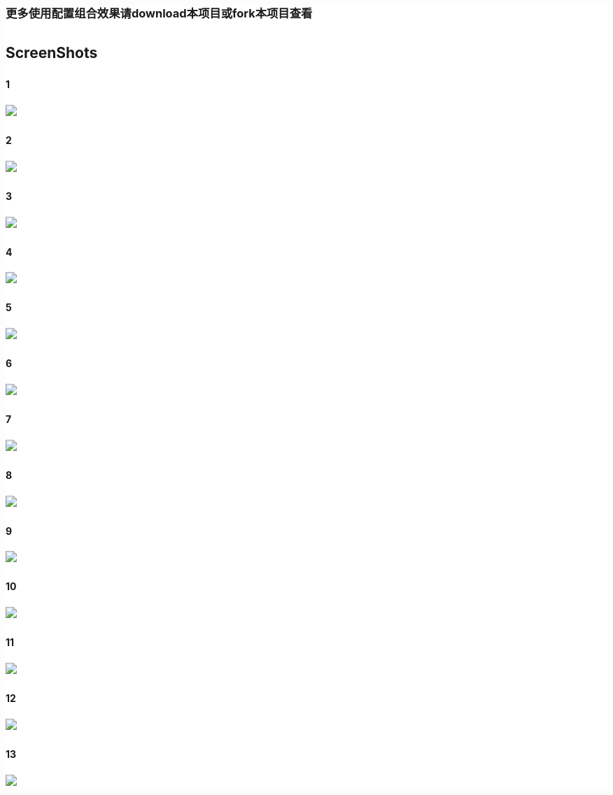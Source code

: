 ### 更多使用配置组合效果请download本项目或fork本项目查看


## ScreenShots

#### 1
<img src="https://github.com/targetcloud/TGPhotoPicker/blob/master/img/IMG_2480.PNG" width = "60%" />

#### 2
<img src="https://github.com/targetcloud/TGPhotoPicker/blob/master/img/IMG_2481.PNG" width = "60%" />

#### 3
<img src="https://github.com/targetcloud/TGPhotoPicker/blob/master/img/IMG_2482.PNG" width = "60%" />

#### 4
<img src="https://github.com/targetcloud/TGPhotoPicker/blob/master/img/IMG_2483.PNG" width = "60%" />

#### 5
<img src="https://github.com/targetcloud/TGPhotoPicker/blob/master/img/IMG_2484.PNG" width = "60%" />

#### 6
<img src="https://github.com/targetcloud/TGPhotoPicker/blob/master/img/IMG_2485.PNG" width = "60%" />

#### 7
<img src="https://github.com/targetcloud/TGPhotoPicker/blob/master/img/IMG_2486.PNG" width = "60%" />

#### 8
<img src="https://github.com/targetcloud/TGPhotoPicker/blob/master/img/IMG_2487.PNG" width = "60%" />

#### 9
<img src="https://github.com/targetcloud/TGPhotoPicker/blob/master/img/IMG_2488.PNG" width = "60%" />

#### 10
<img src="https://github.com/targetcloud/TGPhotoPicker/blob/master/img/IMG_2489.PNG" width = "60%" />

#### 11
<img src="https://github.com/targetcloud/TGPhotoPicker/blob/master/img/IMG_2490.PNG" width = "60%" />

#### 12
<img src="https://github.com/targetcloud/TGPhotoPicker/blob/master/img/IMG_2491.PNG" width = "60%" />

#### 13
<img src="https://github.com/targetcloud/TGPhotoPicker/blob/master/img/IMG_2492.PNG" width = "60%" />
